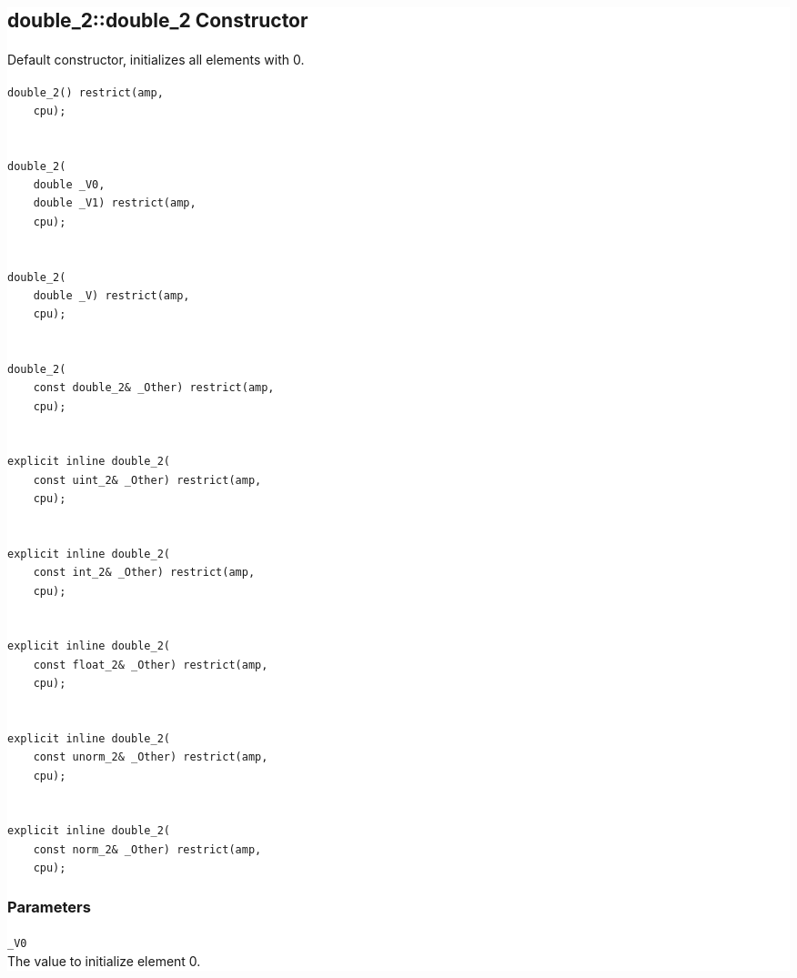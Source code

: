 ##  <a name="ctor"></a>  double_2::double_2 Constructor  
 Default constructor, initializes all elements with 0.  
  
```  
double_2() restrict(amp,
    cpu);

 
double_2(
    double _V0,  
    double _V1) restrict(amp,
    cpu);

 
double_2(
    double _V) restrict(amp,
    cpu);

 
double_2(
    const double_2& _Other) restrict(amp,
    cpu);

 
explicit inline double_2(
    const uint_2& _Other) restrict(amp,
    cpu);

 
explicit inline double_2(
    const int_2& _Other) restrict(amp,
    cpu);

 
explicit inline double_2(
    const float_2& _Other) restrict(amp,
    cpu);

 
explicit inline double_2(
    const unorm_2& _Other) restrict(amp,
    cpu);

 
explicit inline double_2(
    const norm_2& _Other) restrict(amp,
    cpu);
```  
  
### Parameters  
 `_V0`  
 The value to initialize element 0.  
  